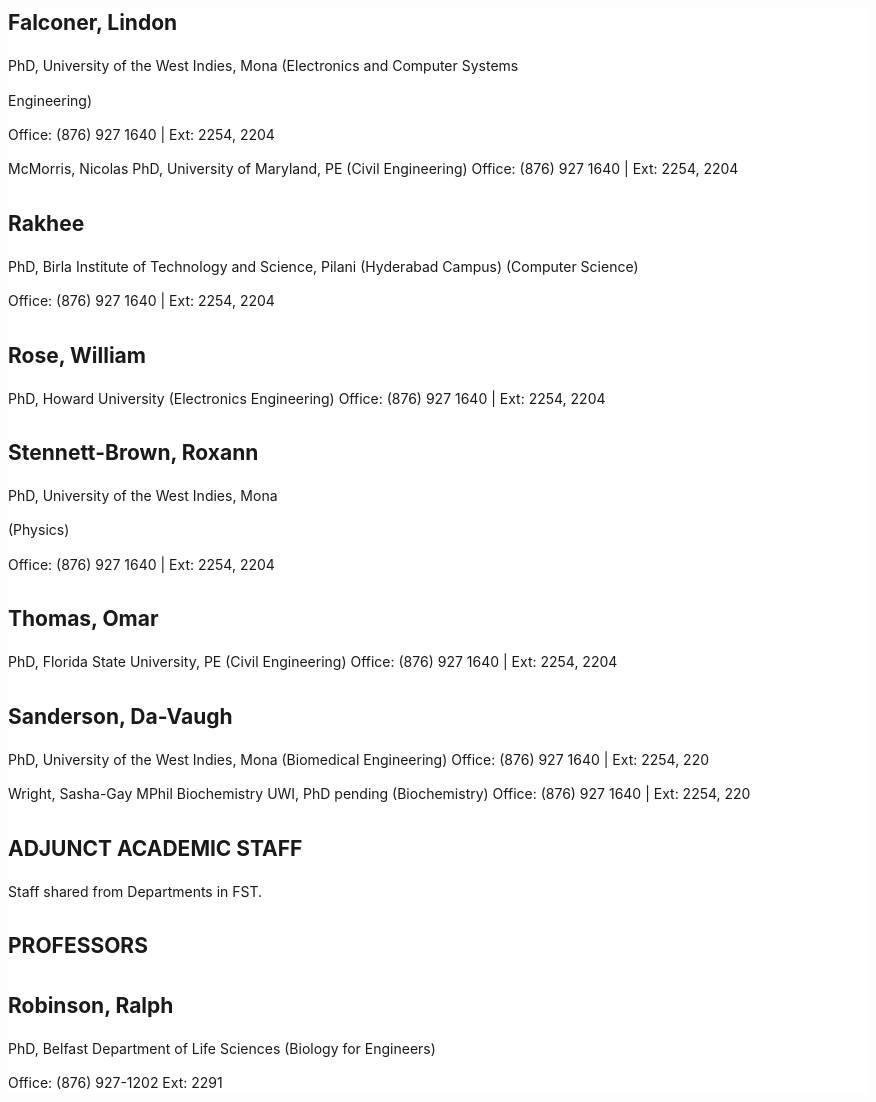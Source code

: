 ## Falconer, Lindon

PhD, University of the West Indies, Mona (Electronics and Computer Systems

Engineering)

Office: (876) 927 1640 | Ext: 2254, 2204

McMorris, Nicolas PhD, University of Maryland, PE (Civil Engineering) Office: (876) 927 1640 | Ext: 2254, 2204

## Rakhee

PhD, Birla Institute of Technology and Science, Pilani (Hyderabad Campus) (Computer Science)

Office: (876) 927 1640 | Ext: 2254, 2204

## Rose, William

PhD, Howard University (Electronics Engineering) Office: (876) 927 1640 | Ext: 2254, 2204

## Stennett-Brown, Roxann

PhD, University of the West Indies, Mona

(Physics)

Office: (876) 927 1640 | Ext: 2254, 2204

## Thomas, Omar

PhD, Florida State University, PE (Civil Engineering) Office: (876) 927 1640 | Ext: 2254, 2204

## Sanderson, Da-Vaugh

PhD, University of the West Indies, Mona (Biomedical Engineering) Office: (876) 927 1640 | Ext: 2254, 220

Wright, Sasha-Gay MPhil Biochemistry UWI, PhD pending (Biochemistry) Office: (876) 927 1640 | Ext: 2254, 220

## ADJUNCT ACADEMIC STAFF

Staff shared from Departments in FST.

## PROFESSORS

## Robinson, Ralph

PhD, Belfast Department of Life Sciences (Biology for Engineers)

Office: (876) 927-1202 Ext: 2291
